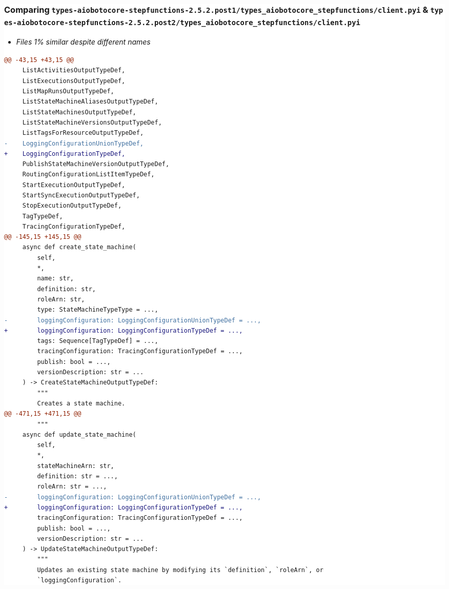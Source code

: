 ### Comparing `types-aiobotocore-stepfunctions-2.5.2.post1/types_aiobotocore_stepfunctions/client.pyi` & `types-aiobotocore-stepfunctions-2.5.2.post2/types_aiobotocore_stepfunctions/client.pyi`

 * *Files 1% similar despite different names*

```diff
@@ -43,15 +43,15 @@
     ListActivitiesOutputTypeDef,
     ListExecutionsOutputTypeDef,
     ListMapRunsOutputTypeDef,
     ListStateMachineAliasesOutputTypeDef,
     ListStateMachinesOutputTypeDef,
     ListStateMachineVersionsOutputTypeDef,
     ListTagsForResourceOutputTypeDef,
-    LoggingConfigurationUnionTypeDef,
+    LoggingConfigurationTypeDef,
     PublishStateMachineVersionOutputTypeDef,
     RoutingConfigurationListItemTypeDef,
     StartExecutionOutputTypeDef,
     StartSyncExecutionOutputTypeDef,
     StopExecutionOutputTypeDef,
     TagTypeDef,
     TracingConfigurationTypeDef,
@@ -145,15 +145,15 @@
     async def create_state_machine(
         self,
         *,
         name: str,
         definition: str,
         roleArn: str,
         type: StateMachineTypeType = ...,
-        loggingConfiguration: LoggingConfigurationUnionTypeDef = ...,
+        loggingConfiguration: LoggingConfigurationTypeDef = ...,
         tags: Sequence[TagTypeDef] = ...,
         tracingConfiguration: TracingConfigurationTypeDef = ...,
         publish: bool = ...,
         versionDescription: str = ...
     ) -> CreateStateMachineOutputTypeDef:
         """
         Creates a state machine.
@@ -471,15 +471,15 @@
         """
     async def update_state_machine(
         self,
         *,
         stateMachineArn: str,
         definition: str = ...,
         roleArn: str = ...,
-        loggingConfiguration: LoggingConfigurationUnionTypeDef = ...,
+        loggingConfiguration: LoggingConfigurationTypeDef = ...,
         tracingConfiguration: TracingConfigurationTypeDef = ...,
         publish: bool = ...,
         versionDescription: str = ...
     ) -> UpdateStateMachineOutputTypeDef:
         """
         Updates an existing state machine by modifying its `definition`, `roleArn`, or
         `loggingConfiguration`.
```
